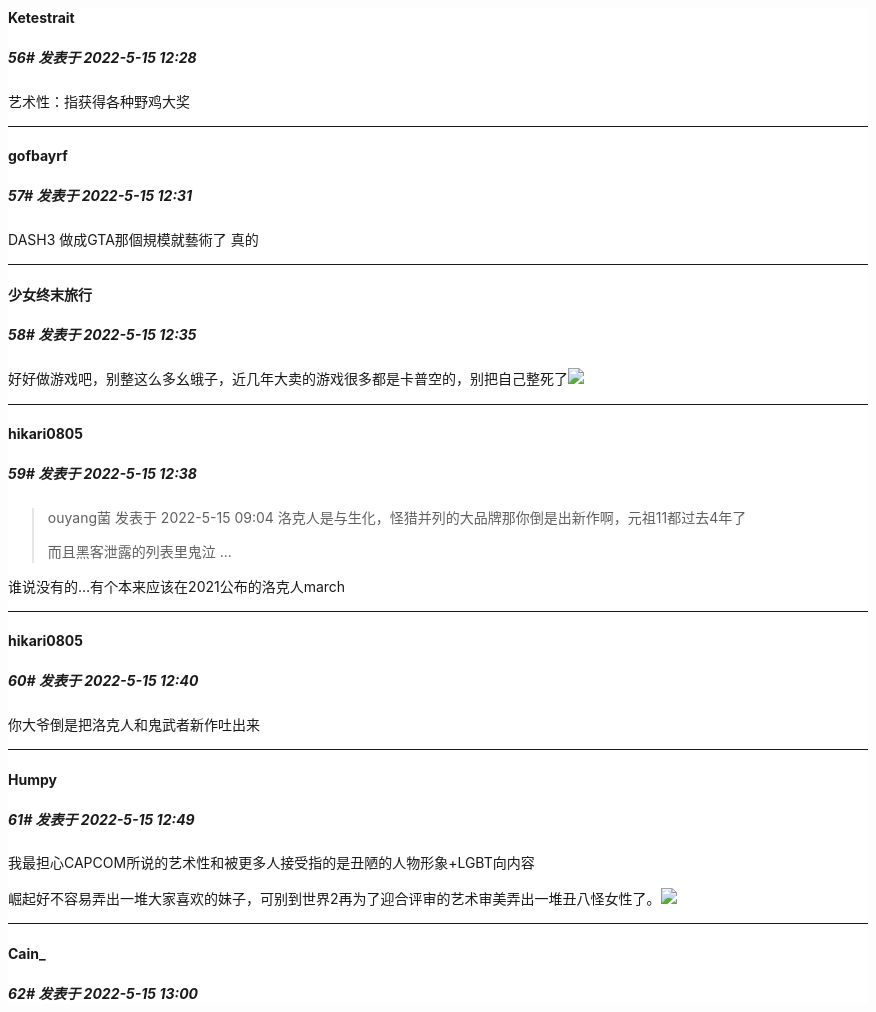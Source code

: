 ####  Ketestrait  
##### 56#       发表于 2022-5-15 12:28

艺术性：指获得各种野鸡大奖

*****

####  gofbayrf  
##### 57#       发表于 2022-5-15 12:31

DASH3 做成GTA那個規模就藝術了 真的

*****

####  少女终末旅行  
##### 58#       发表于 2022-5-15 12:35

好好做游戏吧，别整这么多幺蛾子，近几年大卖的游戏很多都是卡普空的，别把自己整死了<img src="https://static.saraba1st.com/image/smiley/face2017/002.png" referrerpolicy="no-referrer">

*****

####  hikari0805  
##### 59#       发表于 2022-5-15 12:38

<blockquote>ouyang菌 发表于 2022-5-15 09:04
洛克人是与生化，怪猎并列的大品牌那你倒是出新作啊，元祖11都过去4年了

而且黑客泄露的列表里鬼泣 ...</blockquote>
谁说没有的…有个本来应该在2021公布的洛克人march

*****

####  hikari0805  
##### 60#       发表于 2022-5-15 12:40

你大爷倒是把洛克人和鬼武者新作吐出来



*****

####  Humpy  
##### 61#       发表于 2022-5-15 12:49

我最担心CAPCOM所说的艺术性和被更多人接受指的是丑陋的人物形象+LGBT向内容

崛起好不容易弄出一堆大家喜欢的妹子，可别到世界2再为了迎合评审的艺术审美弄出一堆丑八怪女性了。<img src="https://static.saraba1st.com/image/smiley/face2017/001.png" referrerpolicy="no-referrer">



*****

####  Cain_  
##### 62#       发表于 2022-5-15 13:00
